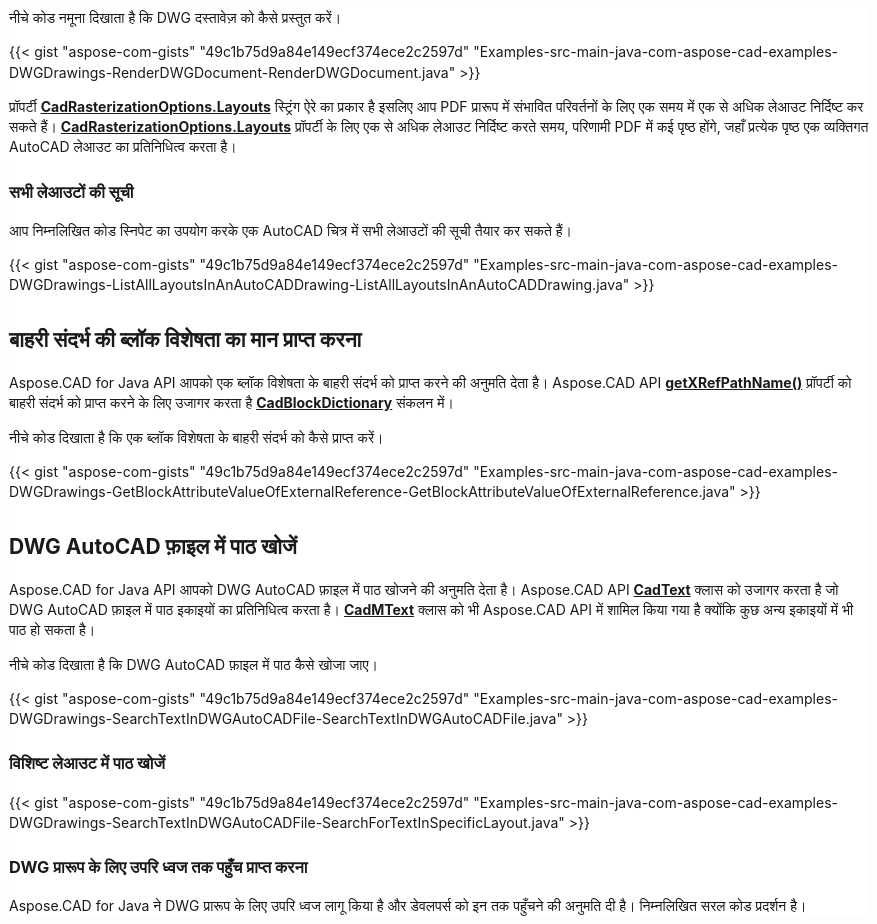 नीचे कोड नमूना दिखाता है कि DWG दस्तावेज़ को कैसे प्रस्तुत करें।

{{< gist "aspose-com-gists" "49c1b75d9a84e149ecf374ece2c2597d" "Examples-src-main-java-com-aspose-cad-examples-DWGDrawings-RenderDWGDocument-RenderDWGDocument.java" >}}

प्रॉपर्टी [**CadRasterizationOptions.Layouts**](https://reference.aspose.com/cad/java/com.aspose.cad.imageoptions/CadRasterizationOptions#getLayouts--) स्ट्रिंग ऐरे का प्रकार है इसलिए आप PDF प्रारूप में संभावित परिवर्तनों के लिए एक समय में एक से अधिक लेआउट निर्दिष्ट कर सकते हैं। [**CadRasterizationOptions.Layouts**](https://reference.aspose.com/cad/java/com.aspose.cad.imageoptions/CadRasterizationOptions#setLayouts-java.lang.String:A-) प्रॉपर्टी के लिए एक से अधिक लेआउट निर्दिष्ट करते समय, परिणामी PDF में कई पृष्ठ होंगे, जहाँ प्रत्येक पृष्ठ एक व्यक्तिगत AutoCAD लेआउट का प्रतिनिधित्व करता है।

### **सभी लेआउटों की सूची**

आप निम्नलिखित कोड स्निपेट का उपयोग करके एक AutoCAD चित्र में सभी लेआउटों की सूची तैयार कर सकते हैं।

{{< gist "aspose-com-gists" "49c1b75d9a84e149ecf374ece2c2597d" "Examples-src-main-java-com-aspose-cad-examples-DWGDrawings-ListAllLayoutsInAnAutoCADDrawing-ListAllLayoutsInAnAutoCADDrawing.java" >}}

## **बाहरी संदर्भ की ब्लॉक विशेषता का मान प्राप्त करना**

Aspose.CAD for Java API आपको एक ब्लॉक विशेषता के बाहरी संदर्भ को प्राप्त करने की अनुमति देता है। Aspose.CAD API [**getXRefPathName()**](https://reference.aspose.com/cad/java/com.aspose.cad.fileformats.cad.cadobjects/CadBlockEntity#getXRefPathName--) प्रॉपर्टी को बाहरी संदर्भ को प्राप्त करने के लिए उजागर करता है [**CadBlockDictionary**](https://reference.aspose.com/cad/java/com.aspose.cad.fileformats.cad/CadBlockDictionary) संकलन में।

नीचे कोड दिखाता है कि एक ब्लॉक विशेषता के बाहरी संदर्भ को कैसे प्राप्त करें।

{{< gist "aspose-com-gists" "49c1b75d9a84e149ecf374ece2c2597d" "Examples-src-main-java-com-aspose-cad-examples-DWGDrawings-GetBlockAttributeValueOfExternalReference-GetBlockAttributeValueOfExternalReference.java" >}}

## **DWG AutoCAD फ़ाइल में पाठ खोजें**

Aspose.CAD for Java API आपको DWG AutoCAD फ़ाइल में पाठ खोजने की अनुमति देता है। Aspose.CAD API [**CadText**](https://reference.aspose.com/cad/java/com.aspose.cad.fileformats.cad.cadobjects/CadText) क्लास को उजागर करता है जो DWG AutoCAD फ़ाइल में पाठ इकाइयों का प्रतिनिधित्व करता है। [**CadMText**](https://reference.aspose.com/cad/java/com.aspose.cad.fileformats.cad.cadobjects/CadMText) क्लास को भी Aspose.CAD API में शामिल किया गया है क्योंकि कुछ अन्य इकाइयों में भी पाठ हो सकता है।

नीचे कोड दिखाता है कि DWG AutoCAD फ़ाइल में पाठ कैसे खोजा जाए।

{{< gist "aspose-com-gists" "49c1b75d9a84e149ecf374ece2c2597d" "Examples-src-main-java-com-aspose-cad-examples-DWGDrawings-SearchTextInDWGAutoCADFile-SearchTextInDWGAutoCADFile.java" >}}

### **विशिष्ट लेआउट में पाठ खोजें**

{{< gist "aspose-com-gists" "49c1b75d9a84e149ecf374ece2c2597d" "Examples-src-main-java-com-aspose-cad-examples-DWGDrawings-SearchTextInDWGAutoCADFile-SearchForTextInSpecificLayout.java" >}}

### **DWG प्रारूप के लिए उपरि ध्वज तक पहुँच प्राप्त करना**

Aspose.CAD for Java ने DWG प्रारूप के लिए उपरि ध्वज लागू किया है और डेवलपर्स को इन तक पहुँचने की अनुमति दी है। निम्नलिखित सरल कोड प्रदर्शन है।
